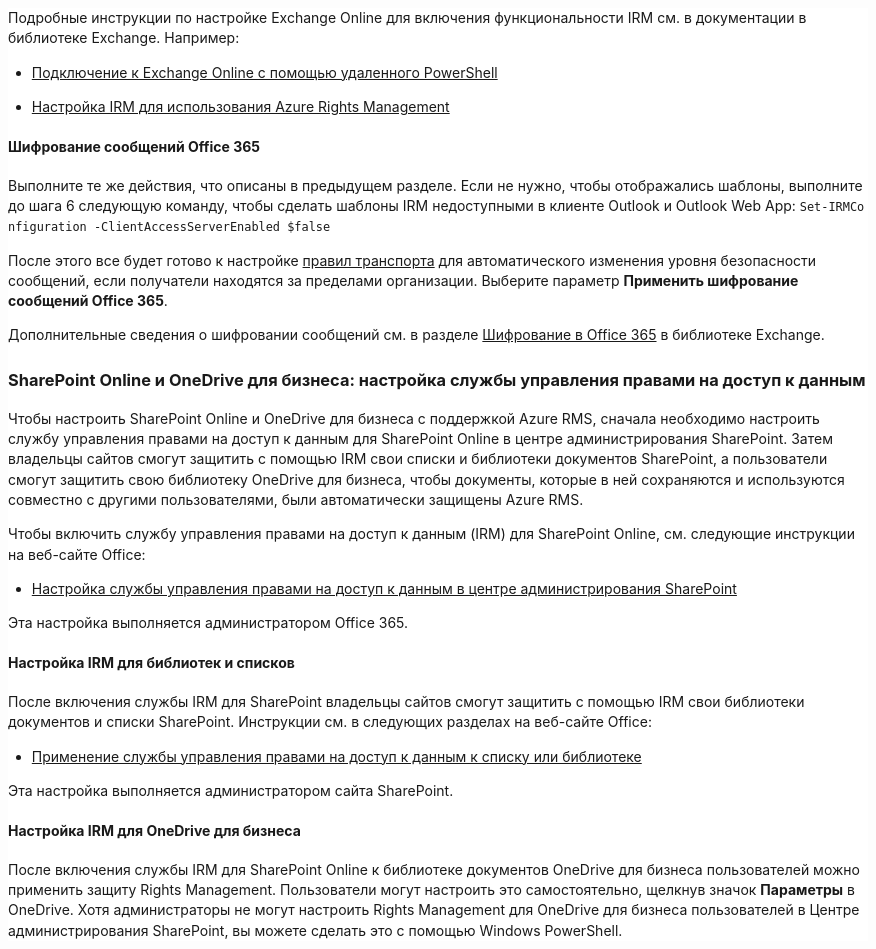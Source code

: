 Подробные инструкции по настройке Exchange Online для включения функциональности IRM см. в документации в библиотеке Exchange. Например:

-   [Подключение к Exchange Online с помощью удаленного PowerShell](https://technet.microsoft.com/library/jj984289%28v=exchg.160%29.aspx)

-   [Настройка IRM для использования Azure Rights Management](https://technet.microsoft.com/library/dn151475%28v=exchg.150%29.aspx)

#### Шифрование сообщений Office 365
Выполните те же действия, что описаны в предыдущем разделе. Если не нужно, чтобы отображались шаблоны, выполните до шага 6 следующую команду, чтобы сделать шаблоны IRM недоступными в клиенте Outlook и Outlook Web App: `Set-IRMConfiguration -ClientAccessServerEnabled $false`

После этого все будет готово к настройке [правил транспорта](https://technet.microsoft.com/library/dd302432.aspx) для автоматического изменения уровня безопасности сообщений, если получатели находятся за пределами организации. Выберите параметр **Применить шифрование сообщений Office 365**.

Дополнительные сведения о шифровании сообщений см. в разделе [Шифрование в Office 365](https://technet.microsoft.com/library/dn569286.aspx) в библиотеке Exchange.

### <a name="BKMK_SharePointOnline"></a>SharePoint Online и OneDrive для бизнеса: настройка службы управления правами на доступ к данным
Чтобы настроить SharePoint Online и OneDrive для бизнеса с поддержкой Azure RMS, сначала необходимо настроить службу управления правами на доступ к данным для SharePoint Online в центре администрирования SharePoint. Затем владельцы сайтов смогут защитить с помощью IRM свои списки и библиотеки документов SharePoint, а пользователи смогут защитить свою библиотеку OneDrive для бизнеса, чтобы документы, которые в ней сохраняются и используются совместно с другими пользователями, были автоматически защищены Azure RMS.

Чтобы включить службу управления правами на доступ к данным (IRM) для SharePoint Online, см. следующие инструкции на веб-сайте Office:

-   [Настройка службы управления правами на доступ к данным в центре администрирования SharePoint](http://office.microsoft.com/office365-sharepoint-online-enterprise-help/set-up-information-rights-management-irm-insharepoint-online-HA102895193.aspx)

Эта настройка выполняется администратором Office 365.

#### Настройка IRM для библиотек и списков
После включения службы IRM для SharePoint владельцы сайтов смогут защитить с помощью IRM свои библиотеки документов и списки SharePoint. Инструкции см. в следующих разделах на веб-сайте Office:

-   [Применение службы управления правами на доступ к данным к списку или библиотеке](http://office.microsoft.com/sharepoint-help/apply-information-rights-management-to-a-list-or-library-HA102891460.aspx)

Эта настройка выполняется администратором сайта SharePoint.

#### <a name="BKMK_OneDrive"></a>Настройка IRM для OneDrive для бизнеса
После включения службы IRM для SharePoint Online к библиотеке документов OneDrive для бизнеса пользователей можно применить защиту Rights Management.  Пользователи могут настроить это самостоятельно, щелкнув значок **Параметры** в OneDrive. Хотя администраторы не могут настроить Rights Management для OneDrive для бизнеса пользователей в Центре администрирования SharePoint, вы можете сделать это с помощью Windows PowerShell.
